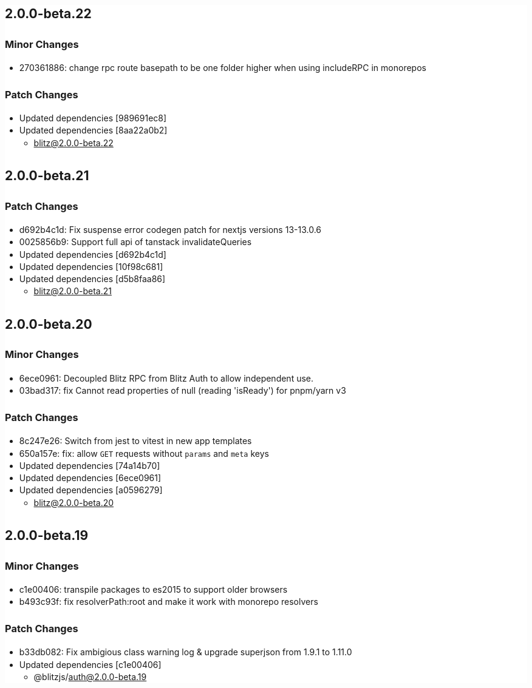 ## 2.0.0-beta.22

### Minor Changes

- 270361886: change rpc route basepath to be one folder higher when using includeRPC in monorepos

### Patch Changes

- Updated dependencies [989691ec8]
- Updated dependencies [8aa22a0b2]
  - blitz@2.0.0-beta.22

## 2.0.0-beta.21

### Patch Changes

- d692b4c1d: Fix suspense error codegen patch for nextjs versions 13-13.0.6
- 0025856b9: Support full api of tanstack invalidateQueries
- Updated dependencies [d692b4c1d]
- Updated dependencies [10f98c681]
- Updated dependencies [d5b8faa86]
  - blitz@2.0.0-beta.21

## 2.0.0-beta.20

### Minor Changes

- 6ece0961: Decoupled Blitz RPC from Blitz Auth to allow independent use.
- 03bad317: fix Cannot read properties of null (reading 'isReady') for pnpm/yarn v3

### Patch Changes

- 8c247e26: Switch from jest to vitest in new app templates
- 650a157e: fix: allow `GET` requests without `params` and `meta` keys
- Updated dependencies [74a14b70]
- Updated dependencies [6ece0961]
- Updated dependencies [a0596279]
  - blitz@2.0.0-beta.20

## 2.0.0-beta.19

### Minor Changes

- c1e00406: transpile packages to es2015 to support older browsers
- b493c93f: fix resolverPath:root and make it work with monorepo resolvers

### Patch Changes

- b33db082: Fix ambigious class warning log & upgrade superjson from 1.9.1 to 1.11.0
- Updated dependencies [c1e00406]
  - @blitzjs/auth@2.0.0-beta.19
